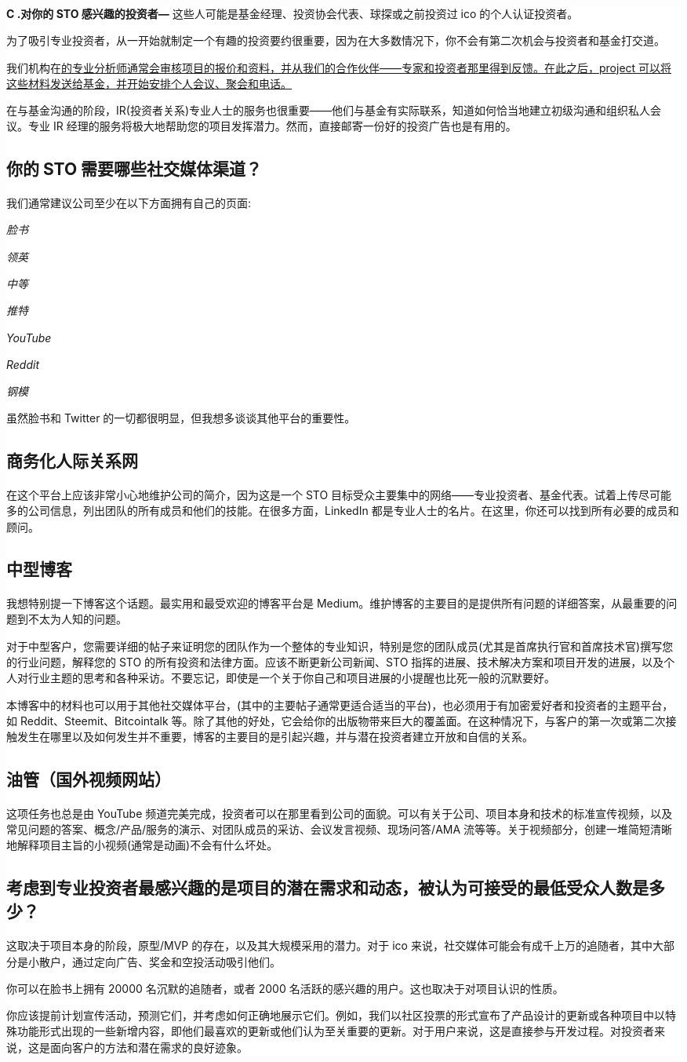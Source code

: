 **C .对你的 STO 感兴趣的投资者—** 这些人可能是基金经理、投资协会代表、球探或之前投资过 ico 的个人认证投资者。

为了吸引专业投资者，从一开始就制定一个有趣的投资要约很重要，因为在大多数情况下，你不会有第二次机会与投资者和基金打交道。

我们机构在[的专业分析师通常会审核项目的报价和资料，并从我们的合作伙伴——专家和投资者那里得到反馈。在此之后，project 可以将这些材料发送给基金，并开始安排个人会议、聚会和电话。](http://x10.agency)

在与基金沟通的阶段，IR(投资者关系)专业人士的服务也很重要——他们与基金有实际联系，知道如何恰当地建立初级沟通和组织私人会议。专业 IR 经理的服务将极大地帮助您的项目发挥潜力。然而，直接邮寄一份好的投资广告也是有用的。

## 你的 STO 需要哪些社交媒体渠道？

我们通常建议公司至少在以下方面拥有自己的页面:

*脸书*

*领英*

*中等*

*推特*

*YouTube*

*Reddit*

*钢模*

虽然脸书和 Twitter 的一切都很明显，但我想多谈谈其他平台的重要性。

## 商务化人际关系网

在这个平台上应该非常小心地维护公司的简介，因为这是一个 STO 目标受众主要集中的网络——专业投资者、基金代表。试着上传尽可能多的公司信息，列出团队的所有成员和他们的技能。在很多方面，LinkedIn 都是专业人士的名片。在这里，你还可以找到所有必要的成员和顾问。

## 中型博客

我想特别提一下博客这个话题。最实用和最受欢迎的博客平台是 Medium。维护博客的主要目的是提供所有问题的详细答案，从最重要的问题到不太为人知的问题。

对于中型客户，您需要详细的帖子来证明您的团队作为一个整体的专业知识，特别是您的团队成员(尤其是首席执行官和首席技术官)撰写您的行业问题，解释您的 STO 的所有投资和法律方面。应该不断更新公司新闻、STO 指挥的进展、技术解决方案和项目开发的进展，以及个人对行业主题的思考和各种采访。不要忘记，即使是一个关于你自己和项目进展的小提醒也比死一般的沉默要好。

本博客中的材料也可以用于其他社交媒体平台，(其中的主要帖子通常更适合适当的平台)，也必须用于有加密爱好者和投资者的主题平台，如 Reddit、Steemit、Bitcointalk 等。除了其他的好处，它会给你的出版物带来巨大的覆盖面。在这种情况下，与客户的第一次或第二次接触发生在哪里以及如何发生并不重要，博客的主要目的是引起兴趣，并与潜在投资者建立开放和自信的关系。

## 油管（国外视频网站）

这项任务也总是由 YouTube 频道完美完成，投资者可以在那里看到公司的面貌。可以有关于公司、项目本身和技术的标准宣传视频，以及常见问题的答案、概念/产品/服务的演示、对团队成员的采访、会议发言视频、现场问答/AMA 流等等。关于视频部分，创建一堆简短清晰地解释项目主旨的小视频(通常是动画)不会有什么坏处。

## 考虑到专业投资者最感兴趣的是项目的潜在需求和动态，被认为可接受的最低受众人数是多少？

这取决于项目本身的阶段，原型/MVP 的存在，以及其大规模采用的潜力。对于 ico 来说，社交媒体可能会有成千上万的追随者，其中大部分是小散户，通过定向广告、奖金和空投活动吸引他们。

你可以在脸书上拥有 20000 名沉默的追随者，或者 2000 名活跃的感兴趣的用户。这也取决于对项目认识的性质。

你应该提前计划宣传活动，预测它们，并考虑如何正确地展示它们。例如，我们以社区投票的形式宣布了产品设计的更新或各种项目中以特殊功能形式出现的一些新增内容，即他们最喜欢的更新或他们认为至关重要的更新。对于用户来说，这是直接参与开发过程。对投资者来说，这是面向客户的方法和潜在需求的良好迹象。
